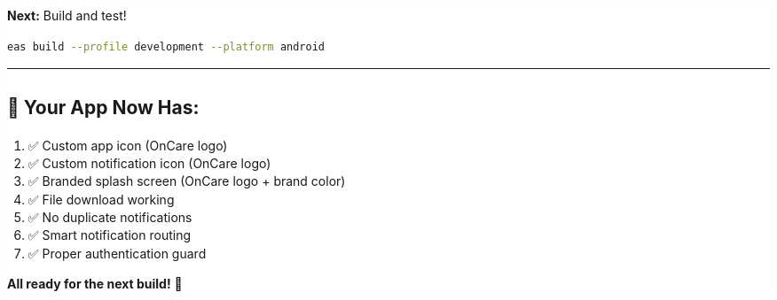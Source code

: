 **Next:** Build and test!

```bash
eas build --profile development --platform android
```

---

## 🎉 Your App Now Has:

1. ✅ Custom app icon (OnCare logo)
2. ✅ Custom notification icon (OnCare logo)
3. ✅ Branded splash screen (OnCare logo + brand color)
4. ✅ File download working
5. ✅ No duplicate notifications
6. ✅ Smart notification routing
7. ✅ Proper authentication guard

**All ready for the next build!** 🚀
